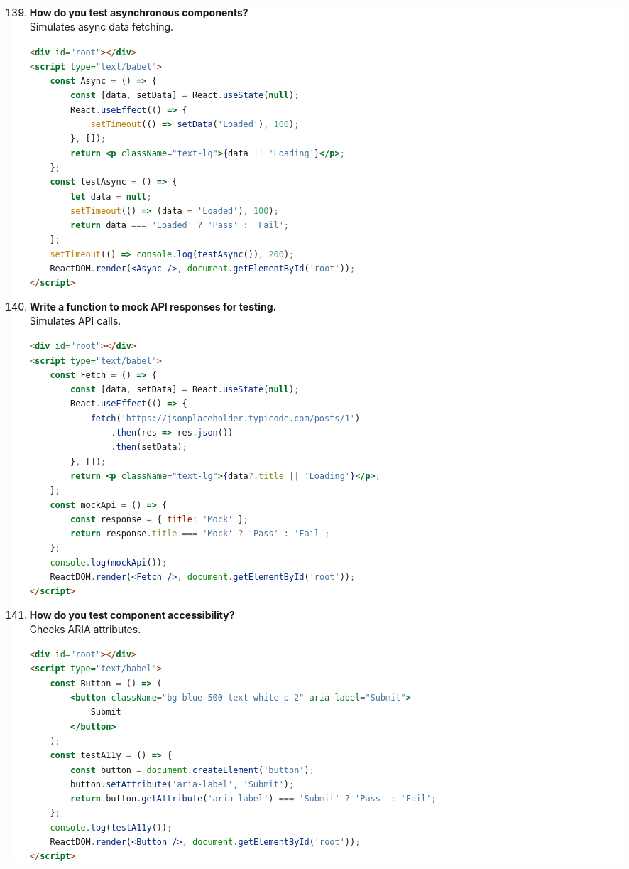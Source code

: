 139. **How do you test asynchronous components?**  
     Simulates async data fetching.  
     ```html
     <div id="root"></div>
     <script type="text/babel">
         const Async = () => {
             const [data, setData] = React.useState(null);
             React.useEffect(() => {
                 setTimeout(() => setData('Loaded'), 100);
             }, []);
             return <p className="text-lg">{data || 'Loading'}</p>;
         };
         const testAsync = () => {
             let data = null;
             setTimeout(() => (data = 'Loaded'), 100);
             return data === 'Loaded' ? 'Pass' : 'Fail';
         };
         setTimeout(() => console.log(testAsync()), 200);
         ReactDOM.render(<Async />, document.getElementById('root'));
     </script>
     ```

140. **Write a function to mock API responses for testing.**  
     Simulates API calls.  
     ```html
     <div id="root"></div>
     <script type="text/babel">
         const Fetch = () => {
             const [data, setData] = React.useState(null);
             React.useEffect(() => {
                 fetch('https://jsonplaceholder.typicode.com/posts/1')
                     .then(res => res.json())
                     .then(setData);
             }, []);
             return <p className="text-lg">{data?.title || 'Loading'}</p>;
         };
         const mockApi = () => {
             const response = { title: 'Mock' };
             return response.title === 'Mock' ? 'Pass' : 'Fail';
         };
         console.log(mockApi());
         ReactDOM.render(<Fetch />, document.getElementById('root'));
     </script>
     ```

141. **How do you test component accessibility?**  
     Checks ARIA attributes.  
     ```html
     <div id="root"></div>
     <script type="text/babel">
         const Button = () => (
             <button className="bg-blue-500 text-white p-2" aria-label="Submit">
                 Submit
             </button>
         );
         const testA11y = () => {
             const button = document.createElement('button');
             button.setAttribute('aria-label', 'Submit');
             return button.getAttribute('aria-label') === 'Submit' ? 'Pass' : 'Fail';
         };
         console.log(testA11y());
         ReactDOM.render(<Button />, document.getElementById('root'));
     </script>
     ```
